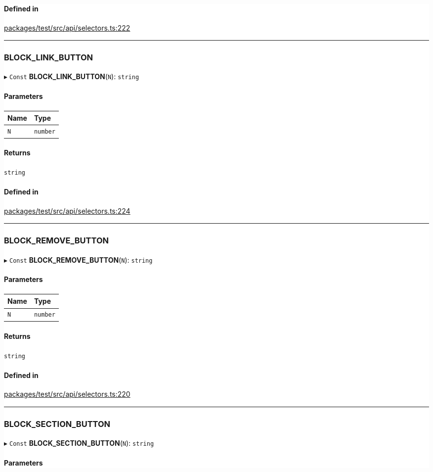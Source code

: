 #### Defined in

[packages/test/src/api/selectors.ts:222](https://github.com/mra-ruiz/kui/blob/a3b5e3edf/packages/test/src/api/selectors.ts#L222)

---

### BLOCK_LINK_BUTTON

▸ `Const` **BLOCK_LINK_BUTTON**(`N`): `string`

#### Parameters

| Name | Type     |
| :--- | :------- |
| `N`  | `number` |

#### Returns

`string`

#### Defined in

[packages/test/src/api/selectors.ts:224](https://github.com/mra-ruiz/kui/blob/a3b5e3edf/packages/test/src/api/selectors.ts#L224)

---

### BLOCK_REMOVE_BUTTON

▸ `Const` **BLOCK_REMOVE_BUTTON**(`N`): `string`

#### Parameters

| Name | Type     |
| :--- | :------- |
| `N`  | `number` |

#### Returns

`string`

#### Defined in

[packages/test/src/api/selectors.ts:220](https://github.com/mra-ruiz/kui/blob/a3b5e3edf/packages/test/src/api/selectors.ts#L220)

---

### BLOCK_SECTION_BUTTON

▸ `Const` **BLOCK_SECTION_BUTTON**(`N`): `string`

#### Parameters
